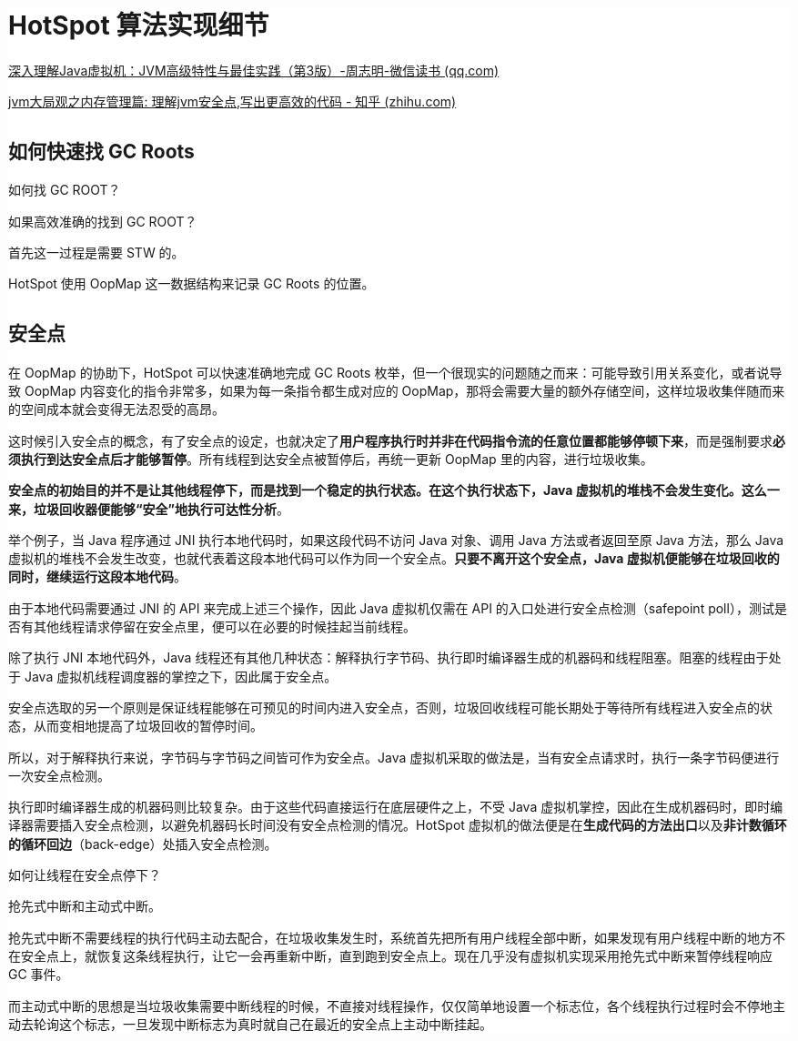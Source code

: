 # HotSpot 算法实现细节

[深入理解Java虚拟机：JVM高级特性与最佳实践（第3版）-周志明-微信读书 (qq.com)](https://weread.qq.com/web/reader/cf1320d071a1a78ecf19254k37632cd021737693cfc7149)

[jvm大局观之内存管理篇: 理解jvm安全点,写出更高效的代码 - 知乎 (zhihu.com)](https://zhuanlan.zhihu.com/p/286110609)





## 如何快速找 GC Roots

如何找 GC ROOT？

如果高效准确的找到 GC ROOT？

首先这一过程是需要 STW 的。



HotSpot 使用 OopMap 这一数据结构来记录 GC Roots 的位置。



## 安全点

在 OopMap 的协助下，HotSpot 可以快速准确地完成 GC Roots 枚举，但一个很现实的问题随之而来：可能导致引用关系变化，或者说导致 OopMap 内容变化的指令非常多，如果为每一条指令都生成对应的 OopMap，那将会需要大量的额外存储空间，这样垃圾收集伴随而来的空间成本就会变得无法忍受的高昂。 

这时候引入安全点的概念，有了安全点的设定，也就决定了**用户程序执行时并非在代码指令流的任意位置都能够停顿下来**，而是强制要求**必须执行到达安全点后才能够暂停**。所有线程到达安全点被暂停后，再统一更新 OopMap 里的内容，进行垃圾收集。



**安全点的初始目的并不是让其他线程停下，而是找到一个稳定的执行状态。在这个执行状态下，Java 虚拟机的堆栈不会发生变化。这么一来，垃圾回收器便能够“安全”地执行可达性分析**。

举个例子，当 Java 程序通过 JNI 执行本地代码时，如果这段代码不访问 Java 对象、调用 Java 方法或者返回至原 Java 方法，那么 Java 虚拟机的堆栈不会发生改变，也就代表着这段本地代码可以作为同一个安全点。**只要不离开这个安全点，Java 虚拟机便能够在垃圾回收的同时，继续运行这段本地代码**。

由于本地代码需要通过 JNI 的 API 来完成上述三个操作，因此 Java 虚拟机仅需在 API 的入口处进行安全点检测（safepoint poll），测试是否有其他线程请求停留在安全点里，便可以在必要的时候挂起当前线程。

除了执行 JNI 本地代码外，Java 线程还有其他几种状态：解释执行字节码、执行即时编译器生成的机器码和线程阻塞。阻塞的线程由于处于 Java 虚拟机线程调度器的掌控之下，因此属于安全点。

安全点选取的另一个原则是保证线程能够在可预见的时间内进入安全点，否则，垃圾回收线程可能长期处于等待所有线程进入安全点的状态，从而变相地提高了垃圾回收的暂停时间。

所以，对于解释执行来说，字节码与字节码之间皆可作为安全点。Java 虚拟机采取的做法是，当有安全点请求时，执行一条字节码便进行一次安全点检测。

执行即时编译器生成的机器码则比较复杂。由于这些代码直接运行在底层硬件之上，不受 Java 虚拟机掌控，因此在生成机器码时，即时编译器需要插入安全点检测，以避免机器码长时间没有安全点检测的情况。HotSpot 虚拟机的做法便是在**生成代码的方法出口**以及**非计数循环的循环回边**（back-edge）处插入安全点检测。



如何让线程在安全点停下？

抢先式中断和主动式中断。

抢先式中断不需要线程的执行代码主动去配合，在垃圾收集发生时，系统首先把所有用户线程全部中断，如果发现有用户线程中断的地方不在安全点上，就恢复这条线程执行，让它一会再重新中断，直到跑到安全点上。现在几乎没有虚拟机实现采用抢先式中断来暂停线程响应 GC 事件。

而主动式中断的思想是当垃圾收集需要中断线程的时候，不直接对线程操作，仅仅简单地设置一个标志位，各个线程执行过程时会不停地主动去轮询这个标志，一旦发现中断标志为真时就自己在最近的安全点上主动中断挂起。
